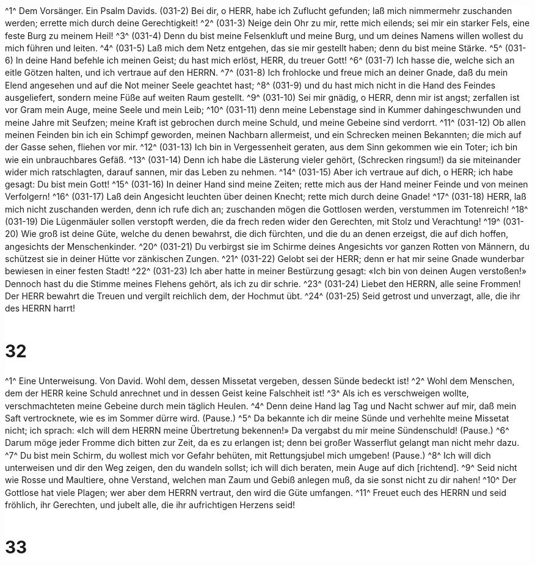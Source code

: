 ^1^ Dem Vorsänger. Ein Psalm Davids. (031-2) Bei dir, o HERR, habe ich Zuflucht gefunden; laß mich nimmermehr zuschanden werden; errette mich durch deine Gerechtigkeit! ^2^ (031-3) Neige dein Ohr zu mir, rette mich eilends; sei mir ein starker Fels, eine feste Burg zu meinem Heil! ^3^ (031-4) Denn du bist meine Felsenkluft und meine Burg, und um deines Namens willen wollest du mich führen und leiten. ^4^ (031-5) Laß mich dem Netz entgehen, das sie mir gestellt haben; denn du bist meine Stärke. ^5^ (031-6) In deine Hand befehle ich meinen Geist; du hast mich erlöst, HERR, du treuer Gott! ^6^ (031-7) Ich hasse die, welche sich an eitle Götzen halten, und ich vertraue auf den HERRN. ^7^ (031-8) Ich frohlocke und freue mich an deiner Gnade, daß du mein Elend angesehen und auf die Not meiner Seele geachtet hast; ^8^ (031-9) und du hast mich nicht in die Hand des Feindes ausgeliefert, sondern meine Füße auf weiten Raum gestellt. ^9^ (031-10) Sei mir gnädig, o HERR, denn mir ist angst; zerfallen ist vor Gram mein Auge, meine Seele und mein Leib; ^10^ (031-11) denn meine Lebenstage sind in Kummer dahingeschwunden und meine Jahre mit Seufzen; meine Kraft ist gebrochen durch meine Schuld, und meine Gebeine sind verdorrt. ^11^ (031-12) Ob allen meinen Feinden bin ich ein Schimpf geworden, meinen Nachbarn allermeist, und ein Schrecken meinen Bekannten; die mich auf der Gasse sehen, fliehen vor mir. ^12^ (031-13) Ich bin in Vergessenheit geraten, aus dem Sinn gekommen wie ein Toter; ich bin wie ein unbrauchbares Gefäß. ^13^ (031-14) Denn ich habe die Lästerung vieler gehört, (Schrecken ringsum!) da sie miteinander wider mich ratschlagten, darauf sannen, mir das Leben zu nehmen. ^14^ (031-15) Aber ich vertraue auf dich, o HERR; ich habe gesagt: Du bist mein Gott! ^15^ (031-16) In deiner Hand sind meine Zeiten; rette mich aus der Hand meiner Feinde und von meinen Verfolgern! ^16^ (031-17) Laß dein Angesicht leuchten über deinen Knecht; rette mich durch deine Gnade! ^17^ (031-18) HERR, laß mich nicht zuschanden werden, denn ich rufe dich an; zuschanden mögen die Gottlosen werden, verstummen im Totenreich! ^18^ (031-19) Die Lügenmäuler sollen verstopft werden, die da frech reden wider den Gerechten, mit Stolz und Verachtung! ^19^ (031-20) Wie groß ist deine Güte, welche du denen bewahrst, die dich fürchten, und die du an denen erzeigst, die auf dich hoffen, angesichts der Menschenkinder. ^20^ (031-21) Du verbirgst sie im Schirme deines Angesichts vor ganzen Rotten von Männern, du schützest sie in deiner Hütte vor zänkischen Zungen. ^21^ (031-22) Gelobt sei der HERR; denn er hat mir seine Gnade wunderbar bewiesen in einer festen Stadt! ^22^ (031-23) Ich aber hatte in meiner Bestürzung gesagt: «Ich bin von deinen Augen verstoßen!» Dennoch hast du die Stimme meines Flehens gehört, als ich zu dir schrie. ^23^ (031-24) Liebet den HERRN, alle seine Frommen! Der HERR bewahrt die Treuen und vergilt reichlich dem, der Hochmut übt. ^24^ (031-25) Seid getrost und unverzagt, alle, die ihr des HERRN harrt! 

# 32 
^1^ Eine Unterweisung. Von David. Wohl dem, dessen Missetat vergeben, dessen Sünde bedeckt ist! ^2^ Wohl dem Menschen, dem der HERR keine Schuld anrechnet und in dessen Geist keine Falschheit ist! ^3^ Als ich es verschweigen wollte, verschmachteten meine Gebeine durch mein täglich Heulen. ^4^ Denn deine Hand lag Tag und Nacht schwer auf mir, daß mein Saft vertrocknete, wie es im Sommer dürre wird. (Pause.) ^5^ Da bekannte ich dir meine Sünde und verhehlte meine Missetat nicht; ich sprach: «Ich will dem HERRN meine Übertretung bekennen!» Da vergabst du mir meine Sündenschuld! (Pause.) ^6^ Darum möge jeder Fromme dich bitten zur Zeit, da es zu erlangen ist; denn bei großer Wasserflut gelangt man nicht mehr dazu. ^7^ Du bist mein Schirm, du wollest mich vor Gefahr behüten, mit Rettungsjubel mich umgeben! (Pause.) ^8^ Ich will dich unterweisen und dir den Weg zeigen, den du wandeln sollst; ich will dich beraten, mein Auge auf dich \[richtend\]. ^9^ Seid nicht wie Rosse und Maultiere, ohne Verstand, welchen man Zaum und Gebiß anlegen muß, da sie sonst nicht zu dir nahen! ^10^ Der Gottlose hat viele Plagen; wer aber dem HERRN vertraut, den wird die Güte umfangen. ^11^ Freuet euch des HERRN und seid fröhlich, ihr Gerechten, und jubelt alle, die ihr aufrichtigen Herzens seid! 

# 33 